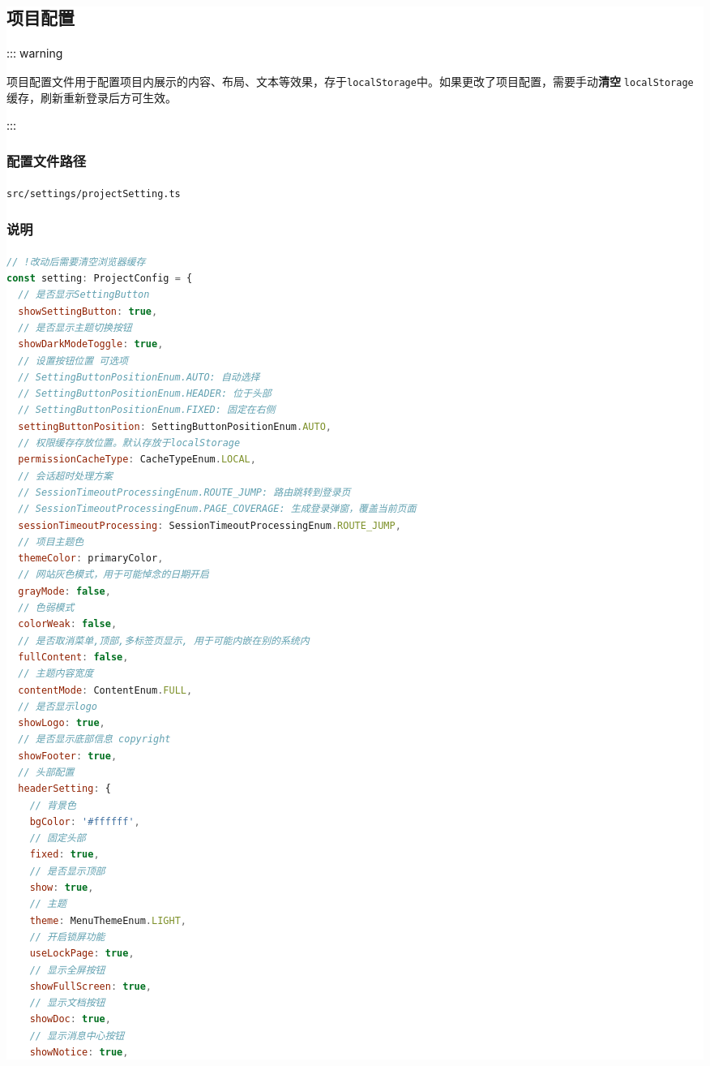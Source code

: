 ## 项目配置

::: warning

项目配置文件用于配置项目内展示的内容、布局、文本等效果，存于`localStorage`中。如果更改了项目配置，需要手动**清空** `localStorage` 缓存，刷新重新登录后方可生效。

:::

### 配置文件路径

`src/settings/projectSetting.ts`

### 说明

```js
// !改动后需要清空浏览器缓存
const setting: ProjectConfig = {
  // 是否显示SettingButton
  showSettingButton: true,
  // 是否显示主题切换按钮
  showDarkModeToggle: true,
  // 设置按钮位置 可选项
  // SettingButtonPositionEnum.AUTO: 自动选择
  // SettingButtonPositionEnum.HEADER: 位于头部
  // SettingButtonPositionEnum.FIXED: 固定在右侧
  settingButtonPosition: SettingButtonPositionEnum.AUTO,
  // 权限缓存存放位置。默认存放于localStorage
  permissionCacheType: CacheTypeEnum.LOCAL,
  // 会话超时处理方案
  // SessionTimeoutProcessingEnum.ROUTE_JUMP: 路由跳转到登录页
  // SessionTimeoutProcessingEnum.PAGE_COVERAGE: 生成登录弹窗，覆盖当前页面
  sessionTimeoutProcessing: SessionTimeoutProcessingEnum.ROUTE_JUMP,
  // 项目主题色
  themeColor: primaryColor,
  // 网站灰色模式，用于可能悼念的日期开启
  grayMode: false,
  // 色弱模式
  colorWeak: false,
  // 是否取消菜单,顶部,多标签页显示, 用于可能内嵌在别的系统内
  fullContent: false,
  // 主题内容宽度
  contentMode: ContentEnum.FULL,
  // 是否显示logo
  showLogo: true,
  // 是否显示底部信息 copyright
  showFooter: true,
  // 头部配置
  headerSetting: {
    // 背景色
    bgColor: '#ffffff',
    // 固定头部
    fixed: true,
    // 是否显示顶部
    show: true,
    // 主题
    theme: MenuThemeEnum.LIGHT,
    // 开启锁屏功能
    useLockPage: true,
    // 显示全屏按钮
    showFullScreen: true,
    // 显示文档按钮
    showDoc: true,
    // 显示消息中心按钮
    showNotice: true,
```